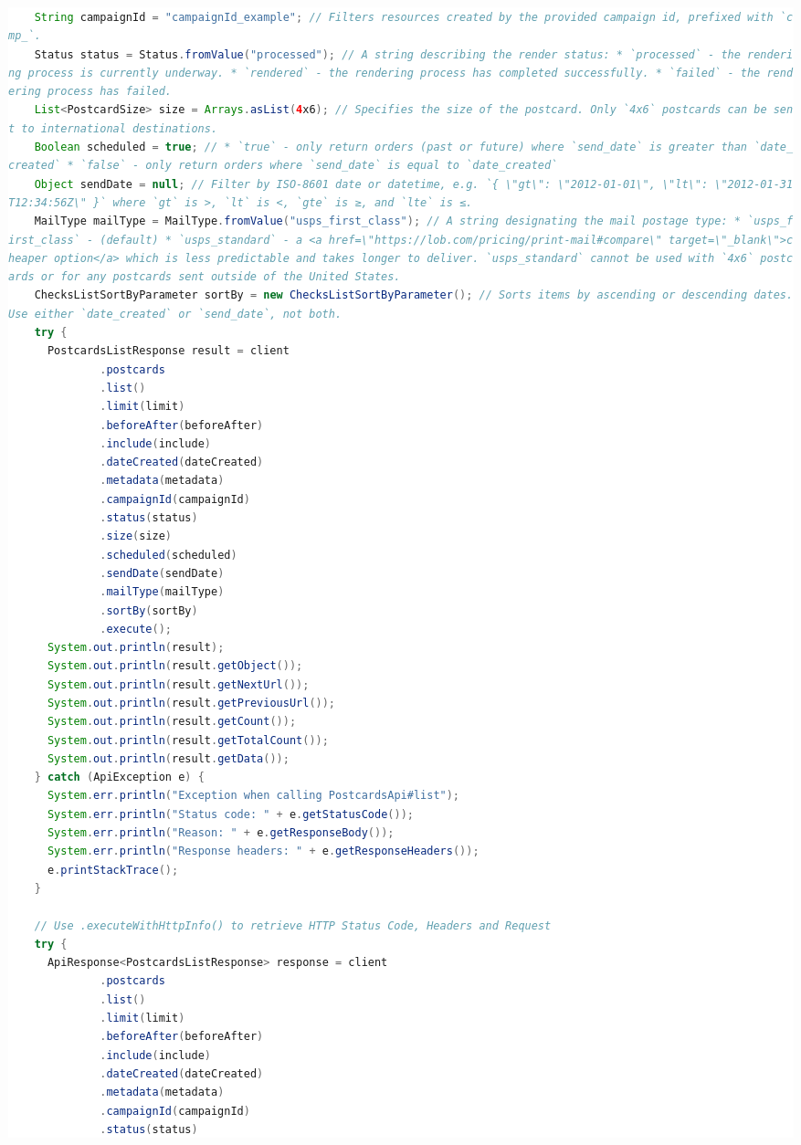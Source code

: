 ```java
    String campaignId = "campaignId_example"; // Filters resources created by the provided campaign id, prefixed with `cmp_`.
    Status status = Status.fromValue("processed"); // A string describing the render status: * `processed` - the rendering process is currently underway. * `rendered` - the rendering process has completed successfully. * `failed` - the rendering process has failed. 
    List<PostcardSize> size = Arrays.asList(4x6); // Specifies the size of the postcard. Only `4x6` postcards can be sent to international destinations.
    Boolean scheduled = true; // * `true` - only return orders (past or future) where `send_date` is greater than `date_created` * `false` - only return orders where `send_date` is equal to `date_created` 
    Object sendDate = null; // Filter by ISO-8601 date or datetime, e.g. `{ \"gt\": \"2012-01-01\", \"lt\": \"2012-01-31T12:34:56Z\" }` where `gt` is >, `lt` is <, `gte` is ≥, and `lte` is ≤. 
    MailType mailType = MailType.fromValue("usps_first_class"); // A string designating the mail postage type: * `usps_first_class` - (default) * `usps_standard` - a <a href=\"https://lob.com/pricing/print-mail#compare\" target=\"_blank\">cheaper option</a> which is less predictable and takes longer to deliver. `usps_standard` cannot be used with `4x6` postcards or for any postcards sent outside of the United States. 
    ChecksListSortByParameter sortBy = new ChecksListSortByParameter(); // Sorts items by ascending or descending dates. Use either `date_created` or `send_date`, not both. 
    try {
      PostcardsListResponse result = client
              .postcards
              .list()
              .limit(limit)
              .beforeAfter(beforeAfter)
              .include(include)
              .dateCreated(dateCreated)
              .metadata(metadata)
              .campaignId(campaignId)
              .status(status)
              .size(size)
              .scheduled(scheduled)
              .sendDate(sendDate)
              .mailType(mailType)
              .sortBy(sortBy)
              .execute();
      System.out.println(result);
      System.out.println(result.getObject());
      System.out.println(result.getNextUrl());
      System.out.println(result.getPreviousUrl());
      System.out.println(result.getCount());
      System.out.println(result.getTotalCount());
      System.out.println(result.getData());
    } catch (ApiException e) {
      System.err.println("Exception when calling PostcardsApi#list");
      System.err.println("Status code: " + e.getStatusCode());
      System.err.println("Reason: " + e.getResponseBody());
      System.err.println("Response headers: " + e.getResponseHeaders());
      e.printStackTrace();
    }

    // Use .executeWithHttpInfo() to retrieve HTTP Status Code, Headers and Request
    try {
      ApiResponse<PostcardsListResponse> response = client
              .postcards
              .list()
              .limit(limit)
              .beforeAfter(beforeAfter)
              .include(include)
              .dateCreated(dateCreated)
              .metadata(metadata)
              .campaignId(campaignId)
              .status(status)
```